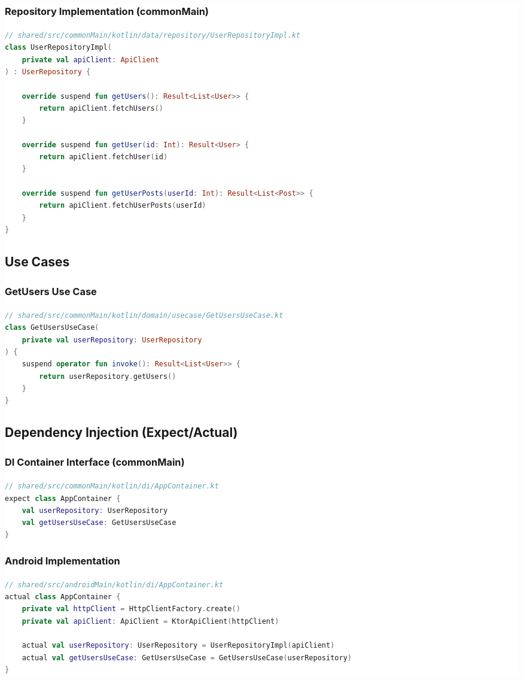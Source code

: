 ### Repository Implementation (commonMain)
```kotlin
// shared/src/commonMain/kotlin/data/repository/UserRepositoryImpl.kt
class UserRepositoryImpl(
    private val apiClient: ApiClient
) : UserRepository {

    override suspend fun getUsers(): Result<List<User>> {
        return apiClient.fetchUsers()
    }

    override suspend fun getUser(id: Int): Result<User> {
        return apiClient.fetchUser(id)
    }

    override suspend fun getUserPosts(userId: Int): Result<List<Post>> {
        return apiClient.fetchUserPosts(userId)
    }
}
```

## Use Cases

### GetUsers Use Case
```kotlin
// shared/src/commonMain/kotlin/domain/usecase/GetUsersUseCase.kt
class GetUsersUseCase(
    private val userRepository: UserRepository
) {
    suspend operator fun invoke(): Result<List<User>> {
        return userRepository.getUsers()
    }
}
```

## Dependency Injection (Expect/Actual)

### DI Container Interface (commonMain)
```kotlin
// shared/src/commonMain/kotlin/di/AppContainer.kt
expect class AppContainer {
    val userRepository: UserRepository
    val getUsersUseCase: GetUsersUseCase
}
```

### Android Implementation
```kotlin
// shared/src/androidMain/kotlin/di/AppContainer.kt
actual class AppContainer {
    private val httpClient = HttpClientFactory.create()
    private val apiClient: ApiClient = KtorApiClient(httpClient)
    
    actual val userRepository: UserRepository = UserRepositoryImpl(apiClient)
    actual val getUsersUseCase: GetUsersUseCase = GetUsersUseCase(userRepository)
}
```
